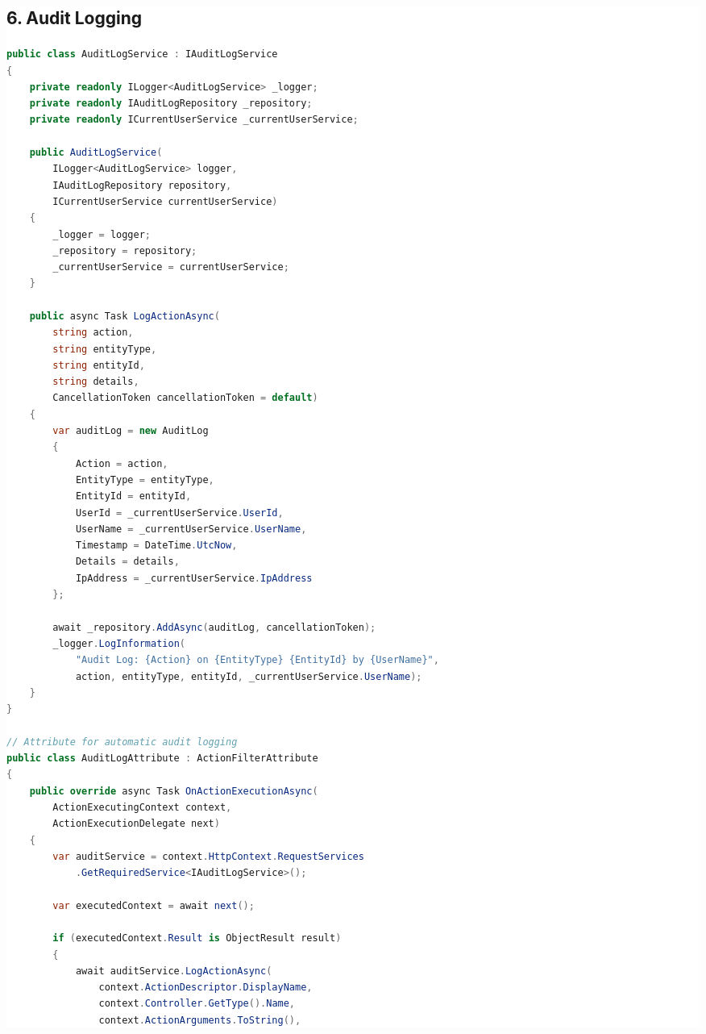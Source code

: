 ## 6. Audit Logging

```csharp
public class AuditLogService : IAuditLogService
{
    private readonly ILogger<AuditLogService> _logger;
    private readonly IAuditLogRepository _repository;
    private readonly ICurrentUserService _currentUserService;

    public AuditLogService(
        ILogger<AuditLogService> logger,
        IAuditLogRepository repository,
        ICurrentUserService currentUserService)
    {
        _logger = logger;
        _repository = repository;
        _currentUserService = currentUserService;
    }

    public async Task LogActionAsync(
        string action,
        string entityType,
        string entityId,
        string details,
        CancellationToken cancellationToken = default)
    {
        var auditLog = new AuditLog
        {
            Action = action,
            EntityType = entityType,
            EntityId = entityId,
            UserId = _currentUserService.UserId,
            UserName = _currentUserService.UserName,
            Timestamp = DateTime.UtcNow,
            Details = details,
            IpAddress = _currentUserService.IpAddress
        };

        await _repository.AddAsync(auditLog, cancellationToken);
        _logger.LogInformation(
            "Audit Log: {Action} on {EntityType} {EntityId} by {UserName}",
            action, entityType, entityId, _currentUserService.UserName);
    }
}

// Attribute for automatic audit logging
public class AuditLogAttribute : ActionFilterAttribute
{
    public override async Task OnActionExecutionAsync(
        ActionExecutingContext context,
        ActionExecutionDelegate next)
    {
        var auditService = context.HttpContext.RequestServices
            .GetRequiredService<IAuditLogService>();

        var executedContext = await next();

        if (executedContext.Result is ObjectResult result)
        {
            await auditService.LogActionAsync(
                context.ActionDescriptor.DisplayName,
                context.Controller.GetType().Name,
                context.ActionArguments.ToString(),
```